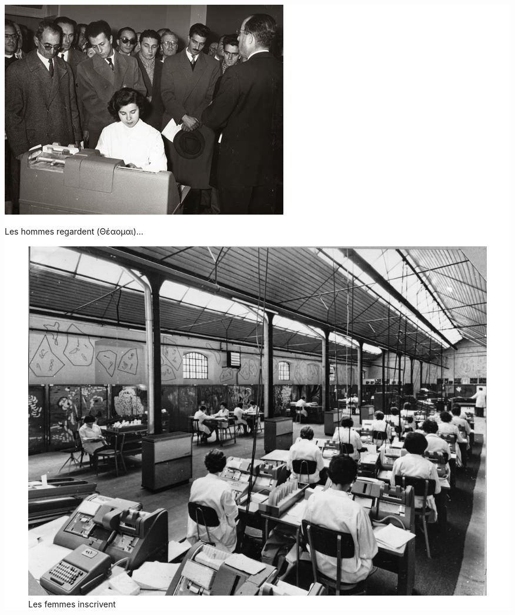 <img src="../static/media/01-fauchie-mellet-vitali-rosati-media/01-fauchie-mellet-vitali-rosati_image1.jpg"
alt="Les hommes regardent (Θέαομαι)…" />
<figcaption aria-hidden="true">Les hommes regardent
(Θέαομαι)…</figcaption>
</figure>

<figure>
<img src="../static/media/01-fauchie-mellet-vitali-rosati-media/01-fauchie-mellet-vitali-rosati_image2.jpg"
alt="Les femmes inscrivent" />
<figcaption aria-hidden="true">Les femmes inscrivent</figcaption>
</figure>
